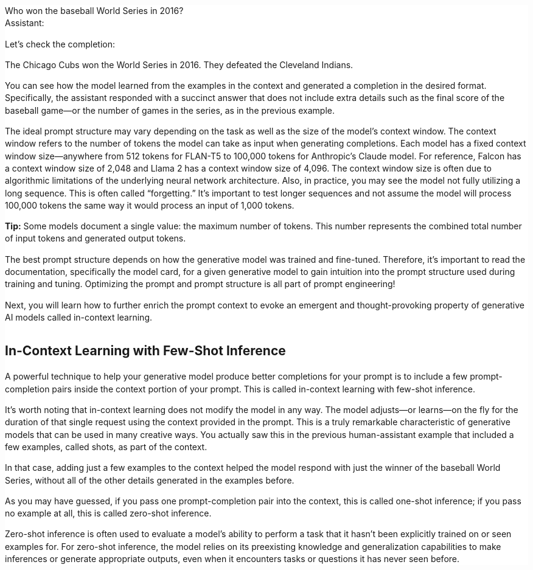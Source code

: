 Who won the baseball World Series in 2016?  
Assistant:

Let’s check the completion:

The Chicago Cubs won the World Series in 2016. They defeated the Cleveland Indians.

You can see how the model learned from the examples in the context and generated a completion in the desired format. Specifically, the assistant responded with a succinct answer that does not include extra details such as the final score of the baseball game—or the number of games in the series, as in the previous example.

The ideal prompt structure may vary depending on the task as well as the size of the model’s context window. The context window refers to the number of tokens the model can take as input when generating completions. Each model has a fixed context window size—anywhere from 512 tokens for FLAN-T5 to 100,000 tokens for Anthropic’s Claude model. For reference, Falcon has a context window size of 2,048 and Llama 2 has a context window size of 4,096. The context window size is often due to algorithmic limitations of the underlying neural network architecture. Also, in practice, you may see the model not fully utilizing a long sequence. This is often called “forgetting.” It’s important to test longer sequences and not assume the model will process 100,000 tokens the same way it would process an input of 1,000 tokens.

**Tip:** Some models document a single value: the maximum number of tokens. This number represents the combined total number of input tokens and generated output tokens.

The best prompt structure depends on how the generative model was trained and fine-tuned. Therefore, it’s important to read the documentation, specifically the model card, for a given generative model to gain intuition into the prompt structure used during training and tuning. Optimizing the prompt and prompt structure is all part of prompt engineering!

Next, you will learn how to further enrich the prompt context to evoke an emergent and thought-provoking property of generative AI models called in-context learning.

## In-Context Learning with Few-Shot Inference

A powerful technique to help your generative model produce better completions for your prompt is to include a few prompt-completion pairs inside the context portion of your prompt. This is called in-context learning with few-shot inference.

It’s worth noting that in-context learning does not modify the model in any way. The model adjusts—or learns—on the fly for the duration of that single request using the context provided in the prompt. This is a truly remarkable characteristic of generative models that can be used in many creative ways. You actually saw this in the previous human-assistant example that included a few examples, called shots, as part of the context.

In that case, adding just a few examples to the context helped the model respond with just the winner of the baseball World Series, without all of the other details generated in the examples before.

As you may have guessed, if you pass one prompt-completion pair into the context, this is called one-shot inference; if you pass no example at all, this is called zero-shot inference.

Zero-shot inference is often used to evaluate a model’s ability to perform a task that it hasn’t been explicitly trained on or seen examples for. For zero-shot inference, the model relies on its preexisting knowledge and generalization capabilities to make inferences or generate appropriate outputs, even when it encounters tasks or questions it has never seen before.
